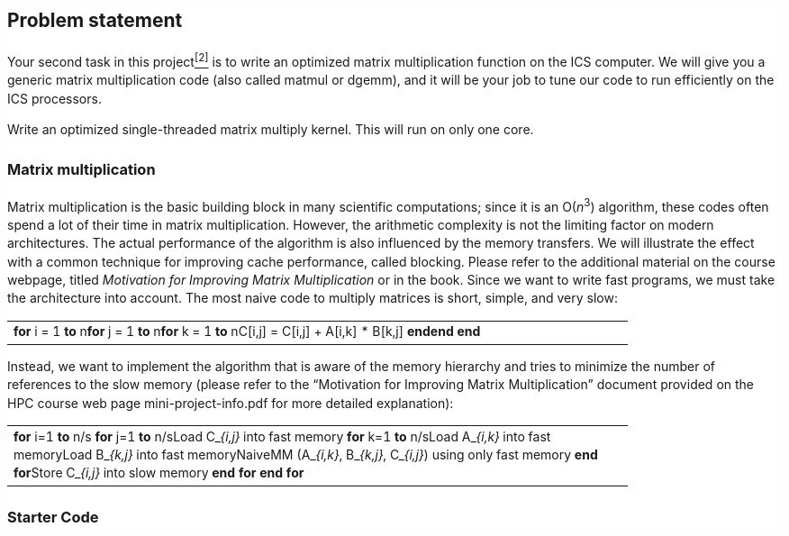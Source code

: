 <h2>Problem statement</h2>

Your second task in this project<a href="#_ftn2" name="_ftnref2"><sup>[2]</sup></a> is to write an optimized matrix multiplication function on the ICS computer. We will give you a generic matrix multiplication code (also called matmul or dgemm), and it will be your job to tune our code to run efficiently on the ICS processors.

Write an optimized single-threaded matrix multiply kernel. This will run on only one core.

<h3>Matrix multiplication</h3>

Matrix multiplication is the basic building block in many scientific computations; since it is an O(<em>n</em><sup>3</sup>) algorithm, these codes often spend a lot of their time in matrix multiplication. However, the arithmetic complexity is not the limiting factor on modern architectures. The actual performance of the algorithm is also influenced by the memory transfers. We will illustrate the effect with a common technique for improving cache performance, called blocking. Please refer to the additional material on the course webpage, titled <em>Motivation for Improving Matrix Multiplication </em>or in the book. Since we want to write fast programs, we must take the architecture into account. The most naive code to multiply matrices is short, simple, and very slow:

<table width="675">

 <tbody>

  <tr>

   <td width="675"><strong>for </strong>i = 1 <strong>to </strong>n<strong>for </strong>j = 1 <strong>to </strong>n<strong>for </strong>k = 1 <strong>to </strong>nC[i,j] = C[i,j] + A[i,k] * B[k,j] <strong>end</strong><strong>end end</strong></td>

  </tr>

 </tbody>

</table>

Instead, we want to implement the algorithm that is aware of the memory hierarchy and tries to minimize the number of references to the slow memory (please refer to the “Motivation for Improving Matrix Multiplication” document provided on the HPC course web page mini-project-info.pdf for more detailed explanation):

<table width="675">

 <tbody>

  <tr>

   <td width="675"><strong>for </strong>i=1 <strong>to </strong>n/s <strong>for </strong>j=1 <strong>to </strong>n/sLoad C_<em>{i,j} </em>into fast memory <strong>for </strong>k=1 <strong>to </strong>n/sLoad A_<em>{i,k} </em>into fast memoryLoad B_<em>{k,j} </em>into fast memoryNaiveMM (A_<em>{i,k}</em>, B_<em>{k,j}</em>, C_<em>{i,j}</em>) using only fast memory <strong>end for</strong>Store C_<em>{i,j} </em>into slow memory <strong>end for end for</strong></td>

  </tr>

 </tbody>

</table>

<h3>Starter Code</h3>
